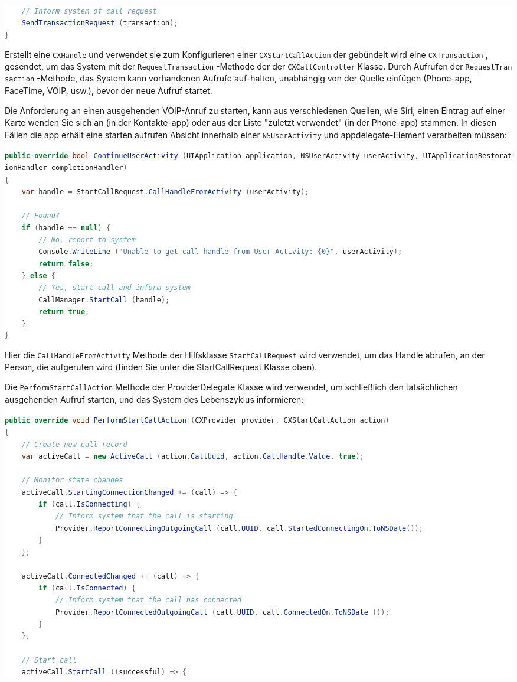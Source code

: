 ```csharp
    // Inform system of call request
    SendTransactionRequest (transaction);
}
```

Erstellt eine `CXHandle` und verwendet sie zum Konfigurieren einer `CXStartCallAction` der gebündelt wird eine `CXTransaction` , gesendet, um das System mit der `RequestTransaction` -Methode der der `CXCallController` Klasse. Durch Aufrufen der `RequestTransaction` -Methode, das System kann vorhandenen Aufrufe auf-halten, unabhängig von der Quelle einfügen (Phone-app, FaceTime, VOIP, usw.), bevor der neue Aufruf startet.

Die Anforderung an einen ausgehenden VOIP-Anruf zu starten, kann aus verschiedenen Quellen, wie Siri, einen Eintrag auf einer Karte wenden Sie sich an (in der Kontakte-app) oder aus der Liste "zuletzt verwendet" (in der Phone-app) stammen. In diesen Fällen die app erhält eine starten aufrufen Absicht innerhalb einer `NSUserActivity` und appdelegate-Element verarbeiten müssen:

```csharp
public override bool ContinueUserActivity (UIApplication application, NSUserActivity userActivity, UIApplicationRestorationHandler completionHandler)
{
    var handle = StartCallRequest.CallHandleFromActivity (userActivity);

    // Found?
    if (handle == null) {
        // No, report to system
        Console.WriteLine ("Unable to get call handle from User Activity: {0}", userActivity);
        return false;
    } else {
        // Yes, start call and inform system
        CallManager.StartCall (handle);
        return true;
    }
}
```

Hier die `CallHandleFromActivity` Methode der Hilfsklasse `StartCallRequest` wird verwendet, um das Handle abrufen, an der Person, die aufgerufen wird (finden Sie unter [die StartCallRequest Klasse](#The-StartCallRequest-Class) oben). 

Die `PerformStartCallAction` Methode der [ProviderDelegate Klasse](#The-ProviderDelegate-Class) wird verwendet, um schließlich den tatsächlichen ausgehenden Aufruf starten, und das System des Lebenszyklus informieren:

```csharp
public override void PerformStartCallAction (CXProvider provider, CXStartCallAction action)
{
    // Create new call record
    var activeCall = new ActiveCall (action.CallUuid, action.CallHandle.Value, true);

    // Monitor state changes
    activeCall.StartingConnectionChanged += (call) => {
        if (call.IsConnecting) {
            // Inform system that the call is starting
            Provider.ReportConnectingOutgoingCall (call.UUID, call.StartedConnectingOn.ToNSDate());
        }
    };

    activeCall.ConnectedChanged += (call) => {
        if (call.IsConnected) {
            // Inform system that the call has connected
            Provider.ReportConnectedOutgoingCall (call.UUID, call.ConnectedOn.ToNSDate ());
        }
    };

    // Start call
    activeCall.StartCall ((successful) => {
```